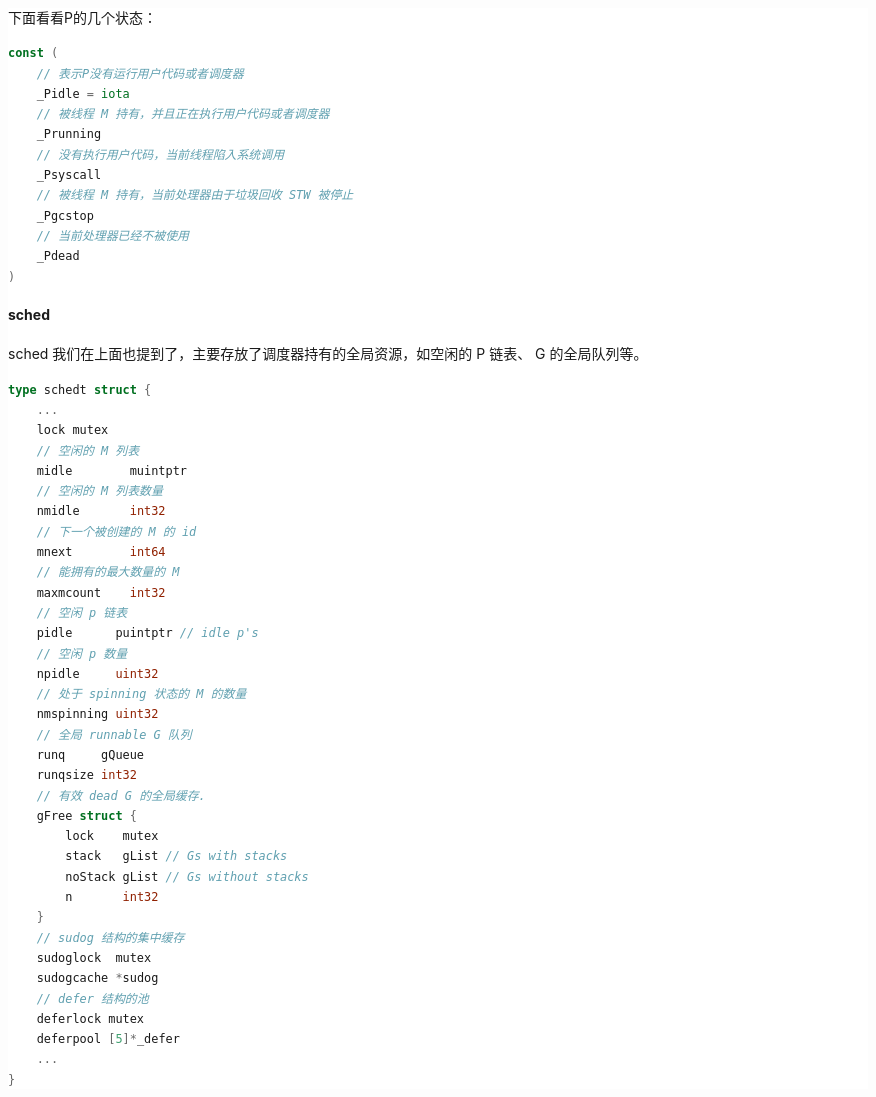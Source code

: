 下面看看P的几个状态：

```go
const ( 
	// 表示P没有运行用户代码或者调度器 
	_Pidle = iota 
	// 被线程 M 持有，并且正在执行用户代码或者调度器
	_Prunning 
	// 没有执行用户代码，当前线程陷入系统调用
	_Psyscall
	// 被线程 M 持有，当前处理器由于垃圾回收 STW 被停止
	_Pgcstop 
	// 当前处理器已经不被使用
	_Pdead
)
```

#### sched

sched 我们在上面也提到了，主要存放了调度器持有的全局资源，如空闲的 P 链表、 G 的全局队列等。

```go
type schedt struct {
	...
	lock mutex 
	// 空闲的 M 列表
	midle        muintptr  
	// 空闲的 M 列表数量
	nmidle       int32      
	// 下一个被创建的 M 的 id
	mnext        int64  
	// 能拥有的最大数量的 M  
	maxmcount    int32    
	// 空闲 p 链表
	pidle      puintptr // idle p's
	// 空闲 p 数量
	npidle     uint32
	// 处于 spinning 状态的 M 的数量
	nmspinning uint32   
	// 全局 runnable G 队列
	runq     gQueue
	runqsize int32  
	// 有效 dead G 的全局缓存.
	gFree struct {
		lock    mutex
		stack   gList // Gs with stacks
		noStack gList // Gs without stacks
		n       int32
	} 
	// sudog 结构的集中缓存
	sudoglock  mutex
	sudogcache *sudog 
	// defer 结构的池
	deferlock mutex
	deferpool [5]*_defer 
	...
}
```
